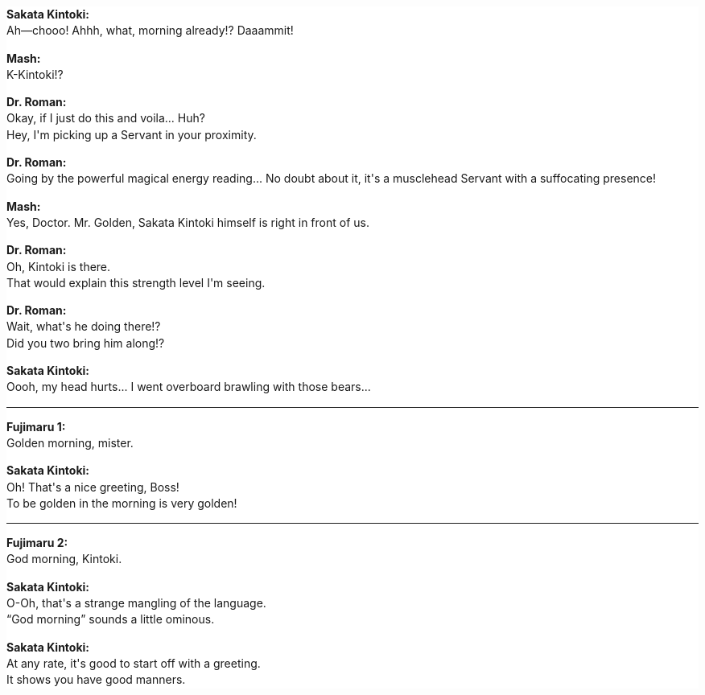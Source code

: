    
**Sakata Kintoki:**   
Ah&mdash;chooo! Ahhh, what, morning already!? Daaammit!  
  
   
**Mash:**   
K-Kintoki!?  
  
   
**Dr. Roman:**   
Okay, if I just do this and voila... Huh?  
Hey, I'm picking up a Servant in your proximity.  
  
   
**Dr. Roman:**   
Going by the powerful magical energy reading... No doubt about it, it's a musclehead Servant with a suffocating presence!  
  
   
**Mash:**   
Yes, Doctor. Mr. Golden, Sakata Kintoki himself is right in front of us.  
  
   
**Dr. Roman:**   
Oh, Kintoki is there.  
That would explain this strength level I'm seeing.  
  
   
**Dr. Roman:**   
Wait, what's he doing there!?  
Did you two bring him along!?  
  
   
**Sakata Kintoki:**   
Oooh, my head hurts... I went overboard brawling with those bears...  
  
   
---  
  
**Fujimaru 1:**   
Golden morning, mister.  
   
**Sakata Kintoki:**   
Oh! That's a nice greeting, Boss!  
To be golden in the morning is very golden!  
  
   
  
---  
  
**Fujimaru 2:**   
God morning, Kintoki.  
   
**Sakata Kintoki:**   
O-Oh, that's a strange mangling of the language.  
“God morning” sounds a little ominous.  
  
   
  
   
**Sakata Kintoki:**   
At any rate, it's good to start off with a greeting.  
It shows you have good manners.  
  